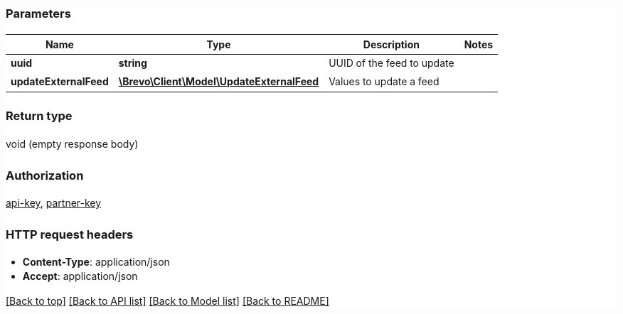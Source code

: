 ### Parameters

Name | Type | Description  | Notes
------------- | ------------- | ------------- | -------------
 **uuid** | **string**| UUID of the feed to update |
 **updateExternalFeed** | [**\Brevo\Client\Model\UpdateExternalFeed**](../Model/UpdateExternalFeed.md)| Values to update a feed |

### Return type

void (empty response body)

### Authorization

[api-key](../../README.md#api-key), [partner-key](../../README.md#partner-key)

### HTTP request headers

 - **Content-Type**: application/json
 - **Accept**: application/json

[[Back to top]](#) [[Back to API list]](../../README.md#documentation-for-api-endpoints) [[Back to Model list]](../../README.md#documentation-for-models) [[Back to README]](../../README.md)

